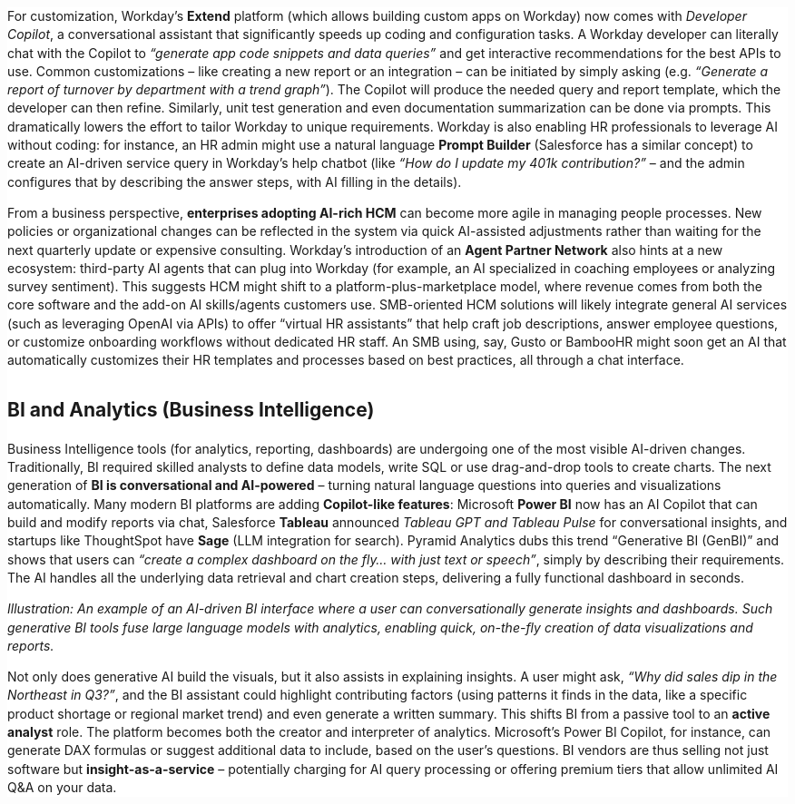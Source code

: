For customization, Workday’s **Extend** platform (which allows building custom apps on Workday) now comes with *Developer Copilot*, a conversational assistant that significantly speeds up coding and configuration tasks. A Workday developer can literally chat with the Copilot to *“generate app code snippets and data queries”* and get interactive recommendations for the best APIs to use. Common customizations – like creating a new report or an integration – can be initiated by simply asking (e.g. *“Generate a report of turnover by department with a trend graph”*). The Copilot will produce the needed query and report template, which the developer can then refine. Similarly, unit test generation and even documentation summarization can be done via prompts. This dramatically lowers the effort to tailor Workday to unique requirements. Workday is also enabling HR professionals to leverage AI without coding: for instance, an HR admin might use a natural language **Prompt Builder** (Salesforce has a similar concept) to create an AI-driven service query in Workday’s help chatbot (like *“How do I update my 401k contribution?”* – and the admin configures that by describing the answer steps, with AI filling in the details).

From a business perspective, **enterprises adopting AI-rich HCM** can become more agile in managing people processes. New policies or organizational changes can be reflected in the system via quick AI-assisted adjustments rather than waiting for the next quarterly update or expensive consulting. Workday’s introduction of an **Agent Partner Network** also hints at a new ecosystem: third-party AI agents that can plug into Workday (for example, an AI specialized in coaching employees or analyzing survey sentiment). This suggests HCM might shift to a platform-plus-marketplace model, where revenue comes from both the core software and the add-on AI skills/agents customers use. SMB-oriented HCM solutions will likely integrate general AI services (such as leveraging OpenAI via APIs) to offer “virtual HR assistants” that help craft job descriptions, answer employee questions, or customize onboarding workflows without dedicated HR staff. An SMB using, say, Gusto or BambooHR might soon get an AI that automatically customizes their HR templates and processes based on best practices, all through a chat interface.

## BI and Analytics (Business Intelligence)

Business Intelligence tools (for analytics, reporting, dashboards) are undergoing one of the most visible AI-driven changes. Traditionally, BI required skilled analysts to define data models, write SQL or use drag-and-drop tools to create charts. The next generation of **BI is conversational and AI-powered** – turning natural language questions into queries and visualizations automatically. Many modern BI platforms are adding **Copilot-like features**: Microsoft **Power BI** now has an AI Copilot that can build and modify reports via chat, Salesforce **Tableau** announced *Tableau GPT and Tableau Pulse* for conversational insights, and startups like ThoughtSpot have **Sage** (LLM integration for search). Pyramid Analytics dubs this trend “Generative BI (GenBI)” and shows that users can *“create a complex dashboard on the fly… with just text or speech”*, simply by describing their requirements. The AI handles all the underlying data retrieval and chart creation steps, delivering a fully functional dashboard in seconds.

&#x20;*Illustration: An example of an AI-driven BI interface where a user can conversationally generate insights and dashboards. Such generative BI tools fuse large language models with analytics, enabling quick, on-the-fly creation of data visualizations and reports.*

Not only does generative AI build the visuals, but it also assists in explaining insights. A user might ask, *“Why did sales dip in the Northeast in Q3?”*, and the BI assistant could highlight contributing factors (using patterns it finds in the data, like a specific product shortage or regional market trend) and even generate a written summary. This shifts BI from a passive tool to an **active analyst** role. The platform becomes both the creator and interpreter of analytics. Microsoft’s Power BI Copilot, for instance, can generate DAX formulas or suggest additional data to include, based on the user’s questions. BI vendors are thus selling not just software but **insight-as-a-service** – potentially charging for AI query processing or offering premium tiers that allow unlimited AI Q\&A on your data.
